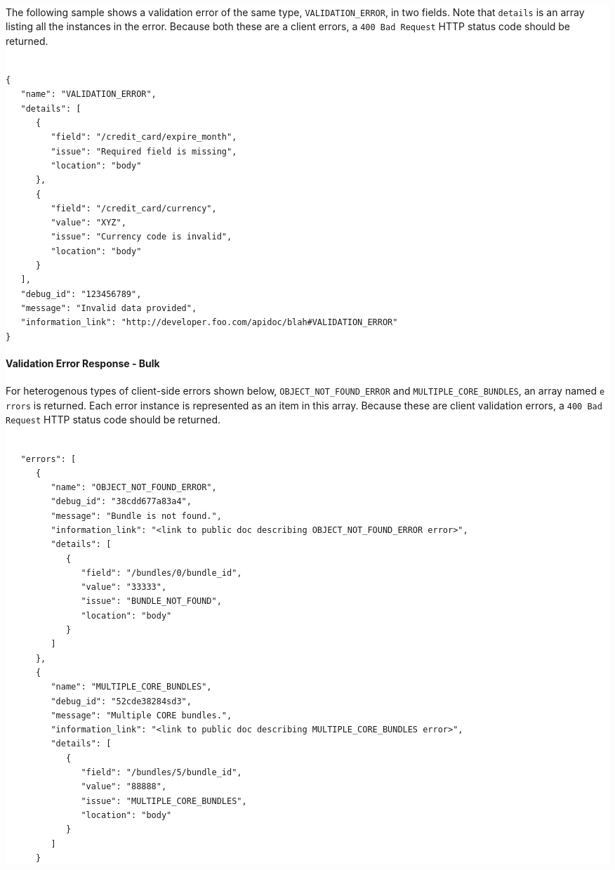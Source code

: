 The following sample shows a validation error of the same type, `VALIDATION_ERROR`, in two fields. Note that `details` is an array listing all the instances in the error. Because both these are a client errors, a `400 Bad Request` HTTP status code should be returned.

```

{
   "name": "VALIDATION_ERROR",
   "details": [
      {
         "field": "/credit_card/expire_month",
         "issue": "Required field is missing",
         "location": "body"
      },
      {
         "field": "/credit_card/currency",
         "value": "XYZ",
         "issue": "Currency code is invalid",
         "location": "body"
      }
   ],
   "debug_id": "123456789",
   "message": "Invalid data provided",
   "information_link": "http://developer.foo.com/apidoc/blah#VALIDATION_ERROR"
}

```

<h4 id="sampleresponse-bulk">Validation Error Response - Bulk </h4>

For heterogenous types of client-side errors shown below, `OBJECT_NOT_FOUND_ERROR` and `MULTIPLE_CORE_BUNDLES`, an array named `errors` is returned. Each error instance is represented as an item in this array. Because these are client validation errors, a `400 Bad Request` HTTP status code should be returned.

```

   "errors": [
      {
         "name": "OBJECT_NOT_FOUND_ERROR",
         "debug_id": "38cdd677a83a4",
         "message": "Bundle is not found.",
         "information_link": "<link to public doc describing OBJECT_NOT_FOUND_ERROR error>",
         "details": [
            {
               "field": "/bundles/0/bundle_id",
               "value": "33333",
               "issue": "BUNDLE_NOT_FOUND",
               "location": "body"
            }
         ]
      },
      {
         "name": "MULTIPLE_CORE_BUNDLES",
         "debug_id": "52cde38284sd3",
         "message": "Multiple CORE bundles.",
         "information_link": "<link to public doc describing MULTIPLE_CORE_BUNDLES error>",
         "details": [
            {
               "field": "/bundles/5/bundle_id",
               "value": "88888",
               "issue": "MULTIPLE_CORE_BUNDLES",
               "location": "body"
            }
         ]
      }
```